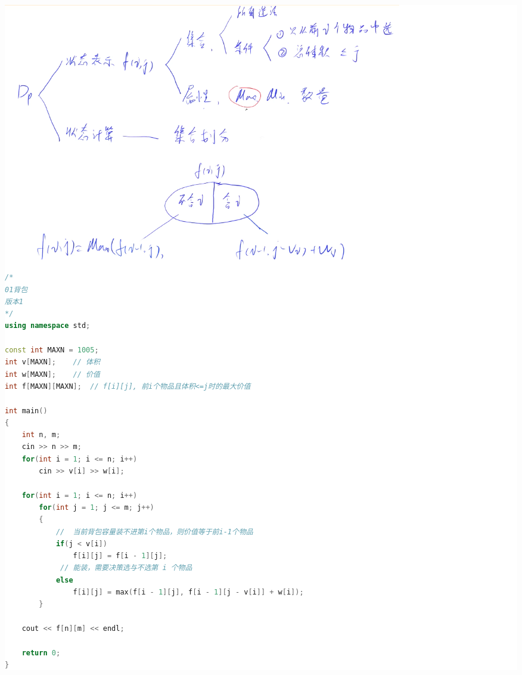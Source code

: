 ![image-20210330110645464](6.DP/image-20210330110645464.png)

```C++
/*
01背包
版本1
*/
using namespace std;

const int MAXN = 1005;
int v[MAXN];    // 体积
int w[MAXN];    // 价值 
int f[MAXN][MAXN];  // f[i][j], 前i个物品且体积<=j时的最大价值 

int main() 
{
    int n, m;   
    cin >> n >> m;
    for(int i = 1; i <= n; i++) 
        cin >> v[i] >> w[i];

    for(int i = 1; i <= n; i++) 
        for(int j = 1; j <= m; j++)
        {
            //  当前背包容量装不进第i个物品，则价值等于前i-1个物品
            if(j < v[i]) 
                f[i][j] = f[i - 1][j];
             // 能装，需要决策选与不选第 i 个物品
            else    
                f[i][j] = max(f[i - 1][j], f[i - 1][j - v[i]] + w[i]);
        }           

    cout << f[n][m] << endl;

    return 0;
}
```
